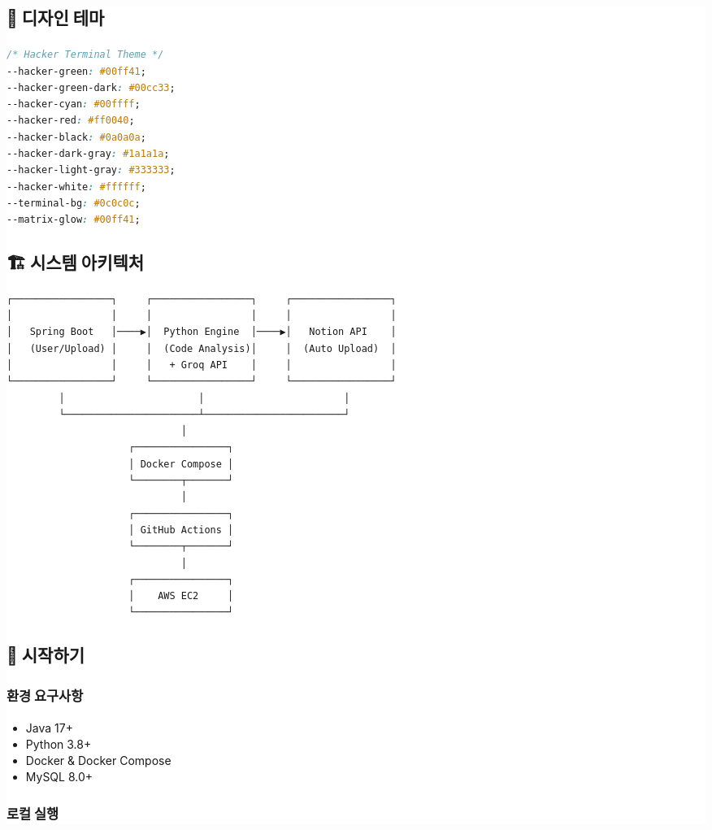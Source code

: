 ## 🎨 디자인 테마

```css
/* Hacker Terminal Theme */
--hacker-green: #00ff41;
--hacker-green-dark: #00cc33;
--hacker-cyan: #00ffff;
--hacker-red: #ff0040;
--hacker-black: #0a0a0a;
--hacker-dark-gray: #1a1a1a;
--hacker-light-gray: #333333;
--hacker-white: #ffffff;
--terminal-bg: #0c0c0c;
--matrix-glow: #00ff41;
```

## 🏗️ 시스템 아키텍처

```
┌─────────────────┐     ┌─────────────────┐     ┌─────────────────┐
│                 │     │                 │     │                 │
│   Spring Boot   │────▶│  Python Engine  │────▶│   Notion API    │
│   (User/Upload) │     │  (Code Analysis)│     │  (Auto Upload)  │
│                 │     │   + Groq API    │     │                 │
└─────────────────┘     └─────────────────┘     └─────────────────┘
         │                       │                        │
         └───────────────────────┴────────────────────────┘
                              │
                     ┌────────────────┐
                     │ Docker Compose │
                     └────────┬───────┘
                              │
                     ┌────────────────┐
                     │ GitHub Actions │
                     └────────┬───────┘
                              │
                     ┌────────────────┐
                     │    AWS EC2     │
                     └────────────────┘
```

## 🚀 시작하기

### 환경 요구사항
- Java 17+
- Python 3.8+
- Docker & Docker Compose
- MySQL 8.0+

### 로컬 실행
